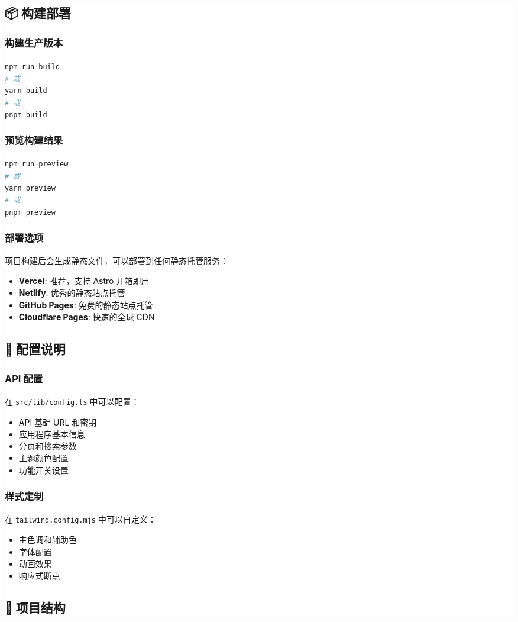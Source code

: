## 📦 构建部署

### 构建生产版本

```bash
npm run build
# 或
yarn build
# 或
pnpm build
```

### 预览构建结果

```bash
npm run preview
# 或
yarn preview
# 或
pnpm preview
```

### 部署选项

项目构建后会生成静态文件，可以部署到任何静态托管服务：

- **Vercel**: 推荐，支持 Astro 开箱即用
- **Netlify**: 优秀的静态站点托管
- **GitHub Pages**: 免费的静态站点托管
- **Cloudflare Pages**: 快速的全球 CDN

## 🔧 配置说明

### API 配置

在 `src/lib/config.ts` 中可以配置：

- API 基础 URL 和密钥
- 应用程序基本信息
- 分页和搜索参数
- 主题颜色配置
- 功能开关设置

### 样式定制

在 `tailwind.config.mjs` 中可以自定义：

- 主色调和辅助色
- 字体配置
- 动画效果
- 响应式断点

## 📁 项目结构
